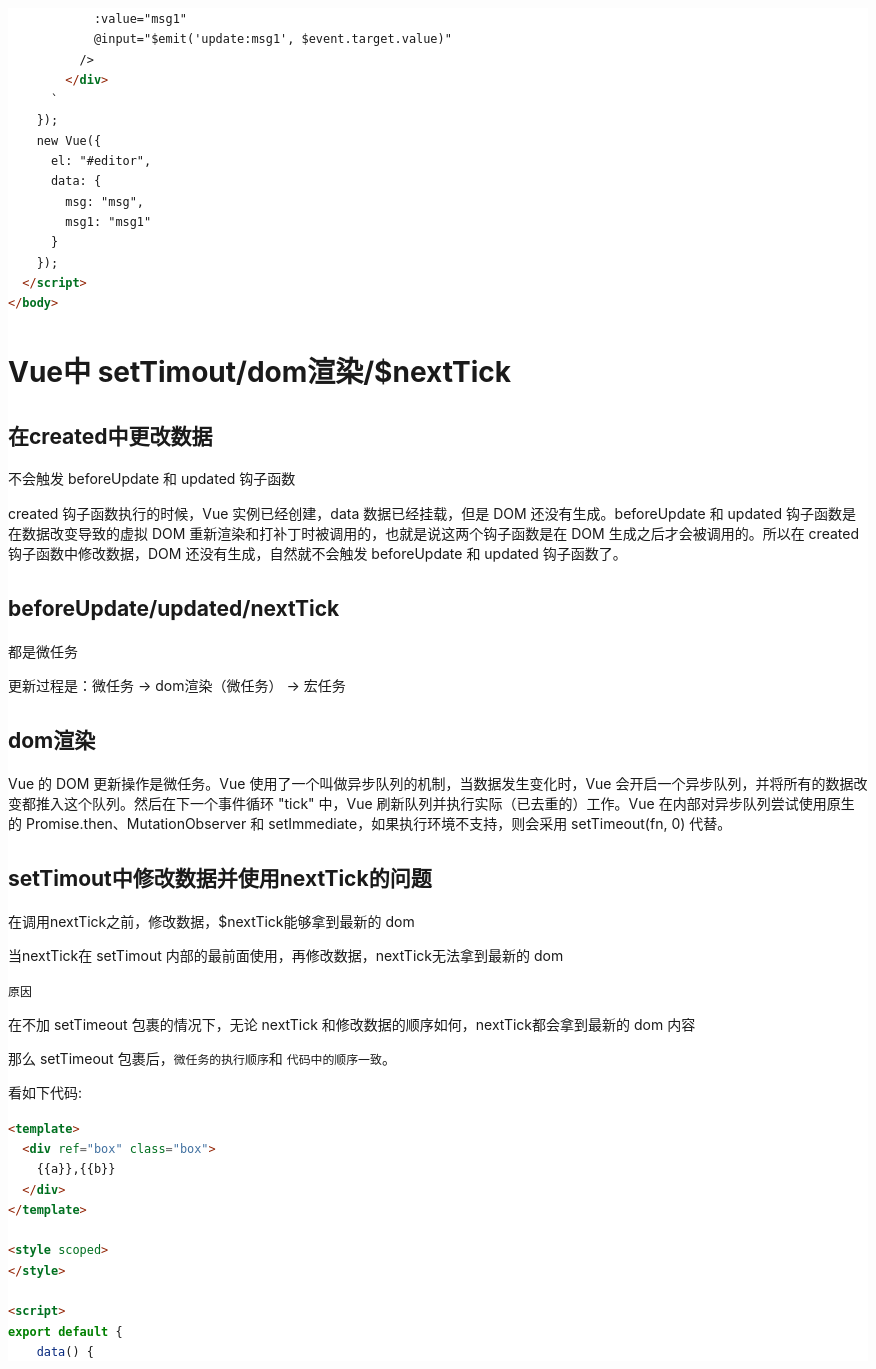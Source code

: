 ```html
            :value="msg1"
            @input="$emit('update:msg1', $event.target.value)"
          />
        </div>
      `
    });
    new Vue({
      el: "#editor",
      data: {
        msg: "msg",
        msg1: "msg1"
      }
    });
  </script>
</body>
```

# Vue中 setTimout/dom渲染/$nextTick

## 在created中更改数据
不会触发 beforeUpdate 和 updated 钩子函数

created 钩子函数执行的时候，Vue 实例已经创建，data 数据已经挂载，但是 DOM 还没有生成。beforeUpdate 和 updated 钩子函数是在数据改变导致的虚拟 DOM 重新渲染和打补丁时被调用的，也就是说这两个钩子函数是在 DOM 生成之后才会被调用的。所以在 created 钩子函数中修改数据，DOM 还没有生成，自然就不会触发 beforeUpdate 和 updated 钩子函数了。

## beforeUpdate/updated/nextTick
都是微任务

更新过程是：微任务 -> dom渲染（微任务） -> 宏任务

## dom渲染

Vue 的 DOM 更新操作是微任务。Vue 使用了一个叫做异步队列的机制，当数据发生变化时，Vue 会开启一个异步队列，并将所有的数据改变都推入这个队列。然后在下一个事件循环 "tick" 中，Vue 刷新队列并执行实际（已去重的）工作。Vue 在内部对异步队列尝试使用原生的 Promise.then、MutationObserver 和 setImmediate，如果执行环境不支持，则会采用 setTimeout(fn, 0) 代替。

## setTimout中修改数据并使用nextTick的问题
在调用nextTick之前，修改数据，$nextTick能够拿到最新的 dom

当nextTick在 setTimout 内部的最前面使用，再修改数据，nextTick无法拿到最新的 dom

`原因`

在不加 setTimeout 包裹的情况下，无论 nextTick 和修改数据的顺序如何，nextTick都会拿到最新的 dom 内容

那么 setTimeout 包裹后，`微任务的执行顺序`和 `代码中的顺序一致`。

看如下代码:

```html
<template>
  <div ref="box" class="box">
    {{a}},{{b}}
  </div>
</template>

<style scoped>
</style>

<script>
export default {
	data() {
```